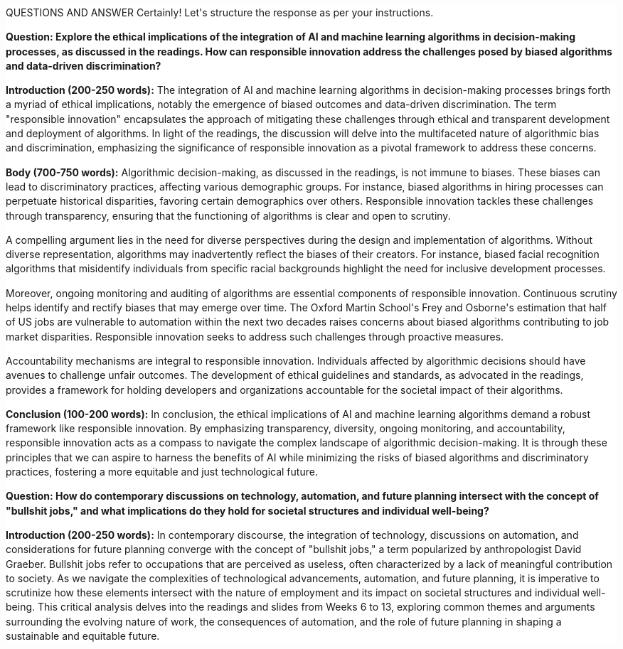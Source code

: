 QUESTIONS AND ANSWER
Certainly! Let's structure the response as per your instructions.

**Question: Explore the ethical implications of the integration of AI and machine learning algorithms in decision-making processes, as discussed in the readings. How can responsible innovation address the challenges posed by biased algorithms and data-driven discrimination?**

**Introduction (200-250 words):**
The integration of AI and machine learning algorithms in decision-making processes brings forth a myriad of ethical implications, notably the emergence of biased outcomes and data-driven discrimination. The term "responsible innovation" encapsulates the approach of mitigating these challenges through ethical and transparent development and deployment of algorithms. In light of the readings, the discussion will delve into the multifaceted nature of algorithmic bias and discrimination, emphasizing the significance of responsible innovation as a pivotal framework to address these concerns.

**Body (700-750 words):**
Algorithmic decision-making, as discussed in the readings, is not immune to biases. These biases can lead to discriminatory practices, affecting various demographic groups. For instance, biased algorithms in hiring processes can perpetuate historical disparities, favoring certain demographics over others. Responsible innovation tackles these challenges through transparency, ensuring that the functioning of algorithms is clear and open to scrutiny.

A compelling argument lies in the need for diverse perspectives during the design and implementation of algorithms. Without diverse representation, algorithms may inadvertently reflect the biases of their creators. For instance, biased facial recognition algorithms that misidentify individuals from specific racial backgrounds highlight the need for inclusive development processes.

Moreover, ongoing monitoring and auditing of algorithms are essential components of responsible innovation. Continuous scrutiny helps identify and rectify biases that may emerge over time. The Oxford Martin School's Frey and Osborne's estimation that half of US jobs are vulnerable to automation within the next two decades raises concerns about biased algorithms contributing to job market disparities. Responsible innovation seeks to address such challenges through proactive measures.

Accountability mechanisms are integral to responsible innovation. Individuals affected by algorithmic decisions should have avenues to challenge unfair outcomes. The development of ethical guidelines and standards, as advocated in the readings, provides a framework for holding developers and organizations accountable for the societal impact of their algorithms.

**Conclusion (100-200 words):**
In conclusion, the ethical implications of AI and machine learning algorithms demand a robust framework like responsible innovation. By emphasizing transparency, diversity, ongoing monitoring, and accountability, responsible innovation acts as a compass to navigate the complex landscape of algorithmic decision-making. It is through these principles that we can aspire to harness the benefits of AI while minimizing the risks of biased algorithms and discriminatory practices, fostering a more equitable and just technological future.


**Question: How do contemporary discussions on technology, automation, and future planning intersect with the concept of "bullshit jobs," and what implications do they hold for societal structures and individual well-being?**

**Introduction (200-250 words):**
In contemporary discourse, the integration of technology, discussions on automation, and considerations for future planning converge with the concept of "bullshit jobs," a term popularized by anthropologist David Graeber. Bullshit jobs refer to occupations that are perceived as useless, often characterized by a lack of meaningful contribution to society. As we navigate the complexities of technological advancements, automation, and future planning, it is imperative to scrutinize how these elements intersect with the nature of employment and its impact on societal structures and individual well-being. This critical analysis delves into the readings and slides from Weeks 6 to 13, exploring common themes and arguments surrounding the evolving nature of work, the consequences of automation, and the role of future planning in shaping a sustainable and equitable future.
